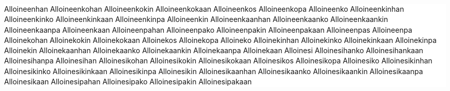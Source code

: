 Alloineenhan
Alloineenkohan
Alloineenkokin
Alloineenkokaan
Alloineenkos
Alloineenkopa
Alloineenko
Alloineenkinhan
Alloineenkinko
Alloineenkinkaan
Alloineenkinpa
Alloineenkin
Alloineenkaanhan
Alloineenkaanko
Alloineenkaankin
Alloineenkaanpa
Alloineenkaan
Alloineenpahan
Alloineenpako
Alloineenpakin
Alloineenpakaan
Alloineenpas
Alloineenpa
Alloinekohan
Alloinekokin
Alloinekokaan
Alloinekos
Alloinekopa
Alloineko
Alloinekinhan
Alloinekinko
Alloinekinkaan
Alloinekinpa
Alloinekin
Alloinekaanhan
Alloinekaanko
Alloinekaankin
Alloinekaanpa
Alloinekaan
Alloinesi
Alloinesihanko
Alloinesihankaan
Alloinesihanpa
Alloinesihan
Alloinesikohan
Alloinesikokin
Alloinesikokaan
Alloinesikos
Alloinesikopa
Alloinesiko
Alloinesikinhan
Alloinesikinko
Alloinesikinkaan
Alloinesikinpa
Alloinesikin
Alloinesikaanhan
Alloinesikaanko
Alloinesikaankin
Alloinesikaanpa
Alloinesikaan
Alloinesipahan
Alloinesipako
Alloinesipakin
Alloinesipakaan